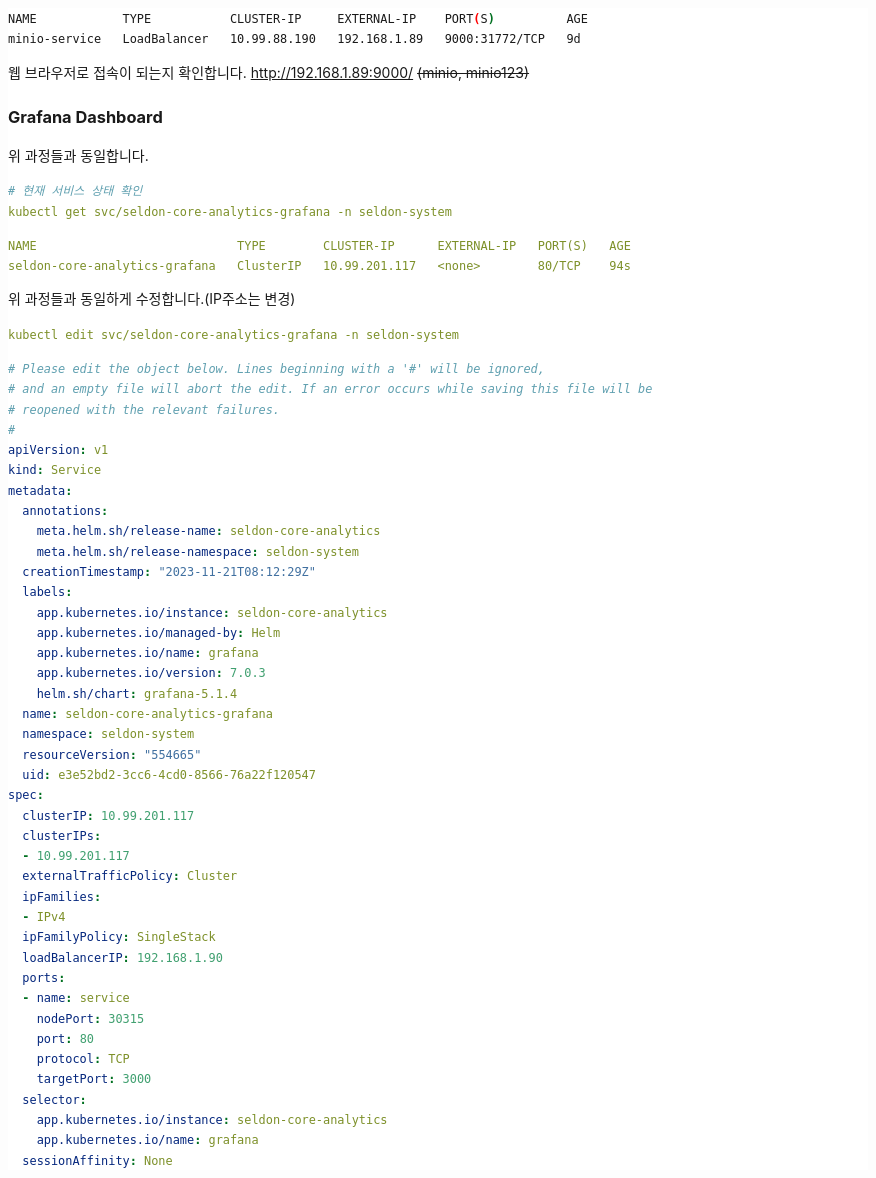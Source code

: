 ```bash
NAME            TYPE           CLUSTER-IP     EXTERNAL-IP    PORT(S)          AGE
minio-service   LoadBalancer   10.99.88.190   192.168.1.89   9000:31772/TCP   9d
```

웹 브라우저로 접속이 되는지 확인합니다. http://192.168.1.89:9000/ ~~(minio, minio123)~~

### Grafana Dashboard

위 과정들과 동일합니다.

```yaml
# 현재 서비스 상태 확인
kubectl get svc/seldon-core-analytics-grafana -n seldon-system
```

```yaml
NAME                            TYPE        CLUSTER-IP      EXTERNAL-IP   PORT(S)   AGE
seldon-core-analytics-grafana   ClusterIP   10.99.201.117   <none>        80/TCP    94s
```

위 과정들과 동일하게 수정합니다.(IP주소는 변경)

```yaml
kubectl edit svc/seldon-core-analytics-grafana -n seldon-system
```

```yaml
# Please edit the object below. Lines beginning with a '#' will be ignored,
# and an empty file will abort the edit. If an error occurs while saving this file will be
# reopened with the relevant failures.
#
apiVersion: v1
kind: Service
metadata:
  annotations:
    meta.helm.sh/release-name: seldon-core-analytics
    meta.helm.sh/release-namespace: seldon-system
  creationTimestamp: "2023-11-21T08:12:29Z"
  labels:
    app.kubernetes.io/instance: seldon-core-analytics
    app.kubernetes.io/managed-by: Helm
    app.kubernetes.io/name: grafana
    app.kubernetes.io/version: 7.0.3
    helm.sh/chart: grafana-5.1.4
  name: seldon-core-analytics-grafana
  namespace: seldon-system
  resourceVersion: "554665"
  uid: e3e52bd2-3cc6-4cd0-8566-76a22f120547
spec:
  clusterIP: 10.99.201.117
  clusterIPs:
  - 10.99.201.117
  externalTrafficPolicy: Cluster
  ipFamilies:
  - IPv4
  ipFamilyPolicy: SingleStack
  loadBalancerIP: 192.168.1.90
  ports:
  - name: service
    nodePort: 30315
    port: 80
    protocol: TCP
    targetPort: 3000
  selector:
    app.kubernetes.io/instance: seldon-core-analytics
    app.kubernetes.io/name: grafana
  sessionAffinity: None
```